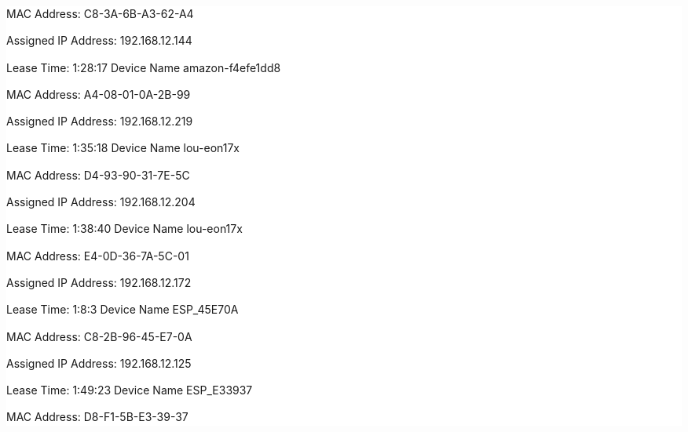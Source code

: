 MAC Address:
C8-3A-6B-A3-62-A4
	
Assigned IP Address:
192.168.12.144
	
Lease Time:
1:28:17
Device Name
amazon-f4efe1dd8
	
MAC Address:
A4-08-01-0A-2B-99
	
Assigned IP Address:
192.168.12.219
	
Lease Time:
1:35:18
Device Name
lou-eon17x
	
MAC Address:
D4-93-90-31-7E-5C
	
Assigned IP Address:
192.168.12.204
	
Lease Time:
1:38:40
Device Name
lou-eon17x
	
MAC Address:
E4-0D-36-7A-5C-01
	
Assigned IP Address:
192.168.12.172
	
Lease Time:
1:8:3
Device Name
ESP_45E70A
	
MAC Address:
C8-2B-96-45-E7-0A
	
Assigned IP Address:
192.168.12.125
	
Lease Time:
1:49:23
Device Name
ESP_E33937
	
MAC Address:
D8-F1-5B-E3-39-37
	